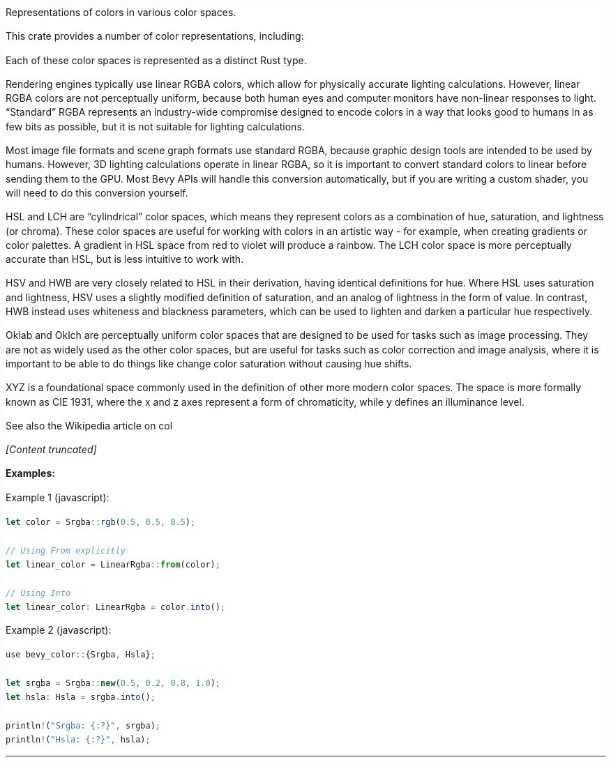 Representations of colors in various color spaces.

This crate provides a number of color representations, including:

Each of these color spaces is represented as a distinct Rust type.

Rendering engines typically use linear RGBA colors, which allow for physically accurate lighting calculations. However, linear RGBA colors are not perceptually uniform, because both human eyes and computer monitors have non-linear responses to light. “Standard” RGBA represents an industry-wide compromise designed to encode colors in a way that looks good to humans in as few bits as possible, but it is not suitable for lighting calculations.

Most image file formats and scene graph formats use standard RGBA, because graphic design tools are intended to be used by humans. However, 3D lighting calculations operate in linear RGBA, so it is important to convert standard colors to linear before sending them to the GPU. Most Bevy APIs will handle this conversion automatically, but if you are writing a custom shader, you will need to do this conversion yourself.

HSL and LCH are “cylindrical” color spaces, which means they represent colors as a combination of hue, saturation, and lightness (or chroma). These color spaces are useful for working with colors in an artistic way - for example, when creating gradients or color palettes. A gradient in HSL space from red to violet will produce a rainbow. The LCH color space is more perceptually accurate than HSL, but is less intuitive to work with.

HSV and HWB are very closely related to HSL in their derivation, having identical definitions for hue. Where HSL uses saturation and lightness, HSV uses a slightly modified definition of saturation, and an analog of lightness in the form of value. In contrast, HWB instead uses whiteness and blackness parameters, which can be used to lighten and darken a particular hue respectively.

Oklab and Oklch are perceptually uniform color spaces that are designed to be used for tasks such as image processing. They are not as widely used as the other color spaces, but are useful for tasks such as color correction and image analysis, where it is important to be able to do things like change color saturation without causing hue shifts.

XYZ is a foundational space commonly used in the definition of other more modern color spaces. The space is more formally known as CIE 1931, where the x and z axes represent a form of chromaticity, while y defines an illuminance level.

See also the Wikipedia article on col

*[Content truncated]*

**Examples:**

Example 1 (javascript):
```javascript
let color = Srgba::rgb(0.5, 0.5, 0.5);

// Using From explicitly
let linear_color = LinearRgba::from(color);

// Using Into
let linear_color: LinearRgba = color.into();
```

Example 2 (javascript):
```javascript
use bevy_color::{Srgba, Hsla};

let srgba = Srgba::new(0.5, 0.2, 0.8, 1.0);
let hsla: Hsla = srgba.into();

println!("Srgba: {:?}", srgba);
println!("Hsla: {:?}", hsla);
```

---